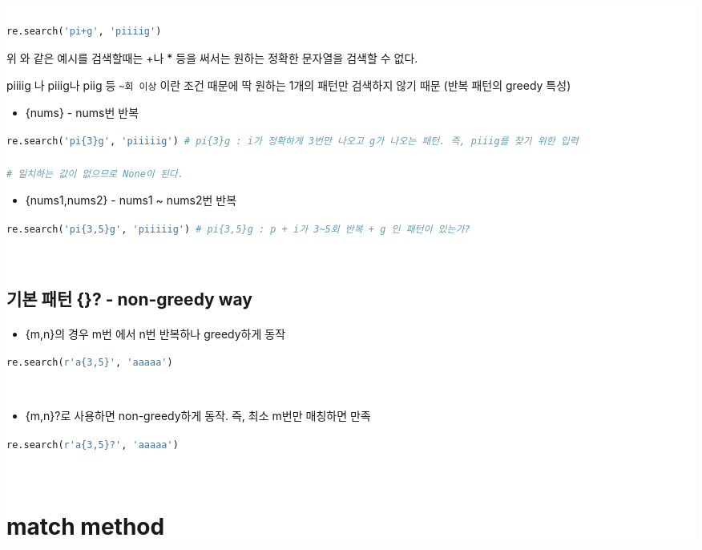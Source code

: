 
```python

re.search('pi+g', 'piiiig')

```

위 와 같은 예시를 검색할때는 +나 * 등을 써서는 원하는 정확한 문자열을 검색할 수 없다.



piiiig 나 piiig나 piig 등 `~회 이상` 이란 조건 때문에 딱 원하는 1개의 패턴만 검색하지 않기 때문 (반복 패턴의 greedy 특성)


- {nums} - nums번 반복



```python
re.search('pi{3}g', 'piiiiig') # pi{3}g : i가 정확하게 3번만 나오고 g가 나오는 패턴. 즉, piiig를 찾기 위한 입력

# 일치하는 값이 없으므로 None이 된다.
```

- {nums1,nums2} - nums1 ~ nums2번 반복



```python
re.search('pi{3,5}g', 'piiiiig') # pi{3,5}g : p + i가 3~5회 반복 + g 인 패턴이 있는가?
```

<pre>
<re.Match object; span=(0, 7), match='piiiiig'>
</pre>
## 기본 패턴 **{}?** - non-greedy way


 - {m,n}의 경우 m번 에서 n번 반복하나 greedy하게 동작



```python
re.search(r'a{3,5}', 'aaaaa')
```

<pre>
<re.Match object; span=(0, 5), match='aaaaa'>
</pre>
 - {m,n}?로 사용하면 non-greedy하게 동작. 즉, 최소 m번만 매칭하면 만족



```python
re.search(r'a{3,5}?', 'aaaaa')
```

<pre>
<re.Match object; span=(0, 3), match='aaa'>
</pre>
# **match method** 
